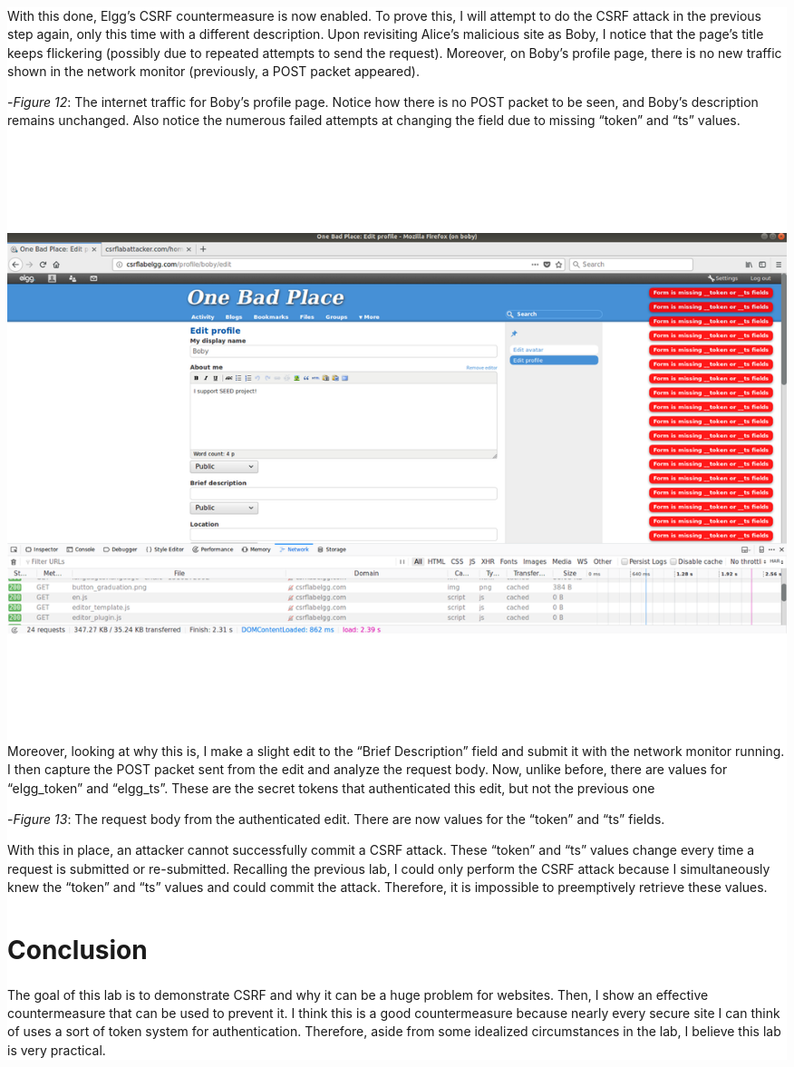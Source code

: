 With this done, Elgg’s CSRF countermeasure is now enabled. To prove this, I will attempt to do the CSRF attack in the previous step again, only this time with a different description. Upon revisiting Alice’s malicious site as Boby, I notice that the page’s title keeps flickering (possibly due to repeated attempts to send the request). Moreover, on Boby’s profile page, there is no new traffic shown in the network monitor (previously, a POST packet appeared).

-_Figure 12_: The internet traffic for Boby’s profile page. Notice how there is no POST packet to be seen, and Boby’s description remains unchanged. Also notice the numerous failed attempts at changing the field due to missing “token” and “ts” values.

<p align="center">
  <img width="1247" height="642" src="assets/fig13.png">
</p>

Moreover, looking at why this is, I make a slight edit to the “Brief Description” field and submit it with the network monitor running. I then capture the POST packet sent from the edit and analyze the request body. Now, unlike before, there are values for “elgg_token” and “elgg_ts”. These are the secret tokens that authenticated this edit, but not the previous one

-_Figure 13_: The request body from the authenticated edit. There are now values for the “token” and “ts” fields.

With this in place, an attacker cannot successfully commit a CSRF attack. These “token” and “ts” values change every time a request is submitted or re-submitted. Recalling the previous lab, I could only perform the CSRF attack because I simultaneously knew the “token” and “ts” values and could commit the attack. Therefore, it is impossible to preemptively retrieve these values.

# Conclusion

The goal of this lab is to demonstrate CSRF and why it can be a huge problem for websites. Then, I show an effective countermeasure that can be used to prevent it. I think this is a good countermeasure because nearly every secure site I can think of uses a sort of token system for authentication. Therefore, aside from some idealized circumstances in the lab, I believe this lab is very practical.





